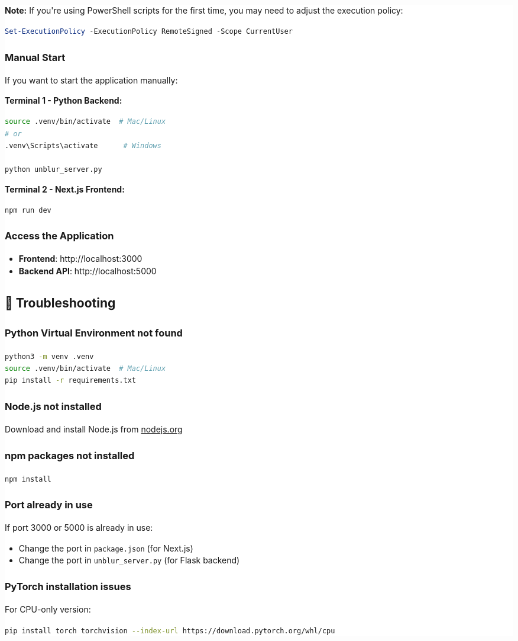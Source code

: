 **Note:** If you're using PowerShell scripts for the first time, you may need to adjust the execution policy:
```powershell
Set-ExecutionPolicy -ExecutionPolicy RemoteSigned -Scope CurrentUser
```

### Manual Start

If you want to start the application manually:

**Terminal 1 - Python Backend:**
```bash
source .venv/bin/activate  # Mac/Linux
# or
.venv\Scripts\activate      # Windows

python unblur_server.py
```

**Terminal 2 - Next.js Frontend:**
```bash
npm run dev
```

### Access the Application

- **Frontend**: http://localhost:3000
- **Backend API**: http://localhost:5000

## 🐛 Troubleshooting

### Python Virtual Environment not found
```bash
python3 -m venv .venv
source .venv/bin/activate  # Mac/Linux
pip install -r requirements.txt
```

### Node.js not installed
Download and install Node.js from [nodejs.org](https://nodejs.org/)

### npm packages not installed
```bash
npm install
```

### Port already in use
If port 3000 or 5000 is already in use:
- Change the port in `package.json` (for Next.js)
- Change the port in `unblur_server.py` (for Flask backend)

### PyTorch installation issues
For CPU-only version:
```bash
pip install torch torchvision --index-url https://download.pytorch.org/whl/cpu
```
